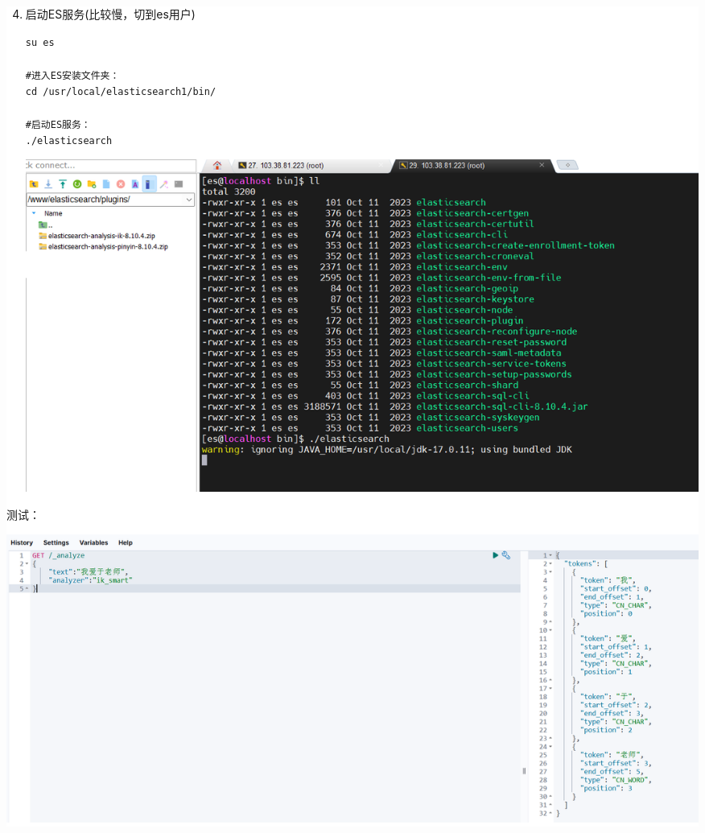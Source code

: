 
4. 启动ES服务(比较慢，切到es用户)

   ```
   su es
   
   #进入ES安装文件夹：
   cd /usr/local/elasticsearch1/bin/
   
   #启动ES服务：
   ./elasticsearch
   ```

   ![1717405058193](./assets/1717405058193.png)





测试：

![1717411974227](./assets/1717411974227.png)

